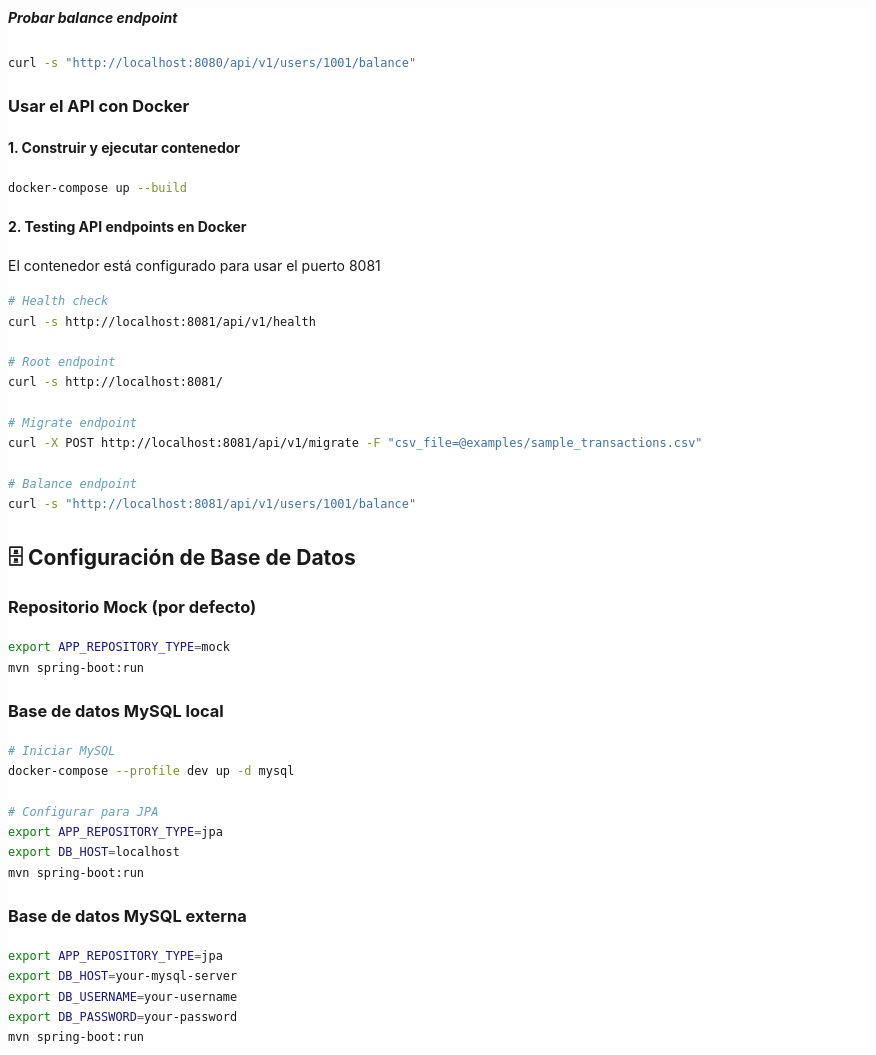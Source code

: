 ##### Probar balance endpoint
```bash
curl -s "http://localhost:8080/api/v1/users/1001/balance"
```

### Usar el API con Docker

#### 1. Construir y ejecutar contenedor
```bash
docker-compose up --build
```

#### 2. Testing API endpoints en Docker
El contenedor está configurado para usar el puerto 8081

```bash
# Health check
curl -s http://localhost:8081/api/v1/health

# Root endpoint
curl -s http://localhost:8081/

# Migrate endpoint
curl -X POST http://localhost:8081/api/v1/migrate -F "csv_file=@examples/sample_transactions.csv"

# Balance endpoint
curl -s "http://localhost:8081/api/v1/users/1001/balance"
```

## 🗄️ Configuración de Base de Datos

### Repositorio Mock (por defecto)
```bash
export APP_REPOSITORY_TYPE=mock
mvn spring-boot:run
```

### Base de datos MySQL local
```bash
# Iniciar MySQL
docker-compose --profile dev up -d mysql

# Configurar para JPA
export APP_REPOSITORY_TYPE=jpa
export DB_HOST=localhost
mvn spring-boot:run
```

### Base de datos MySQL externa
```bash
export APP_REPOSITORY_TYPE=jpa
export DB_HOST=your-mysql-server
export DB_USERNAME=your-username
export DB_PASSWORD=your-password
mvn spring-boot:run
```

